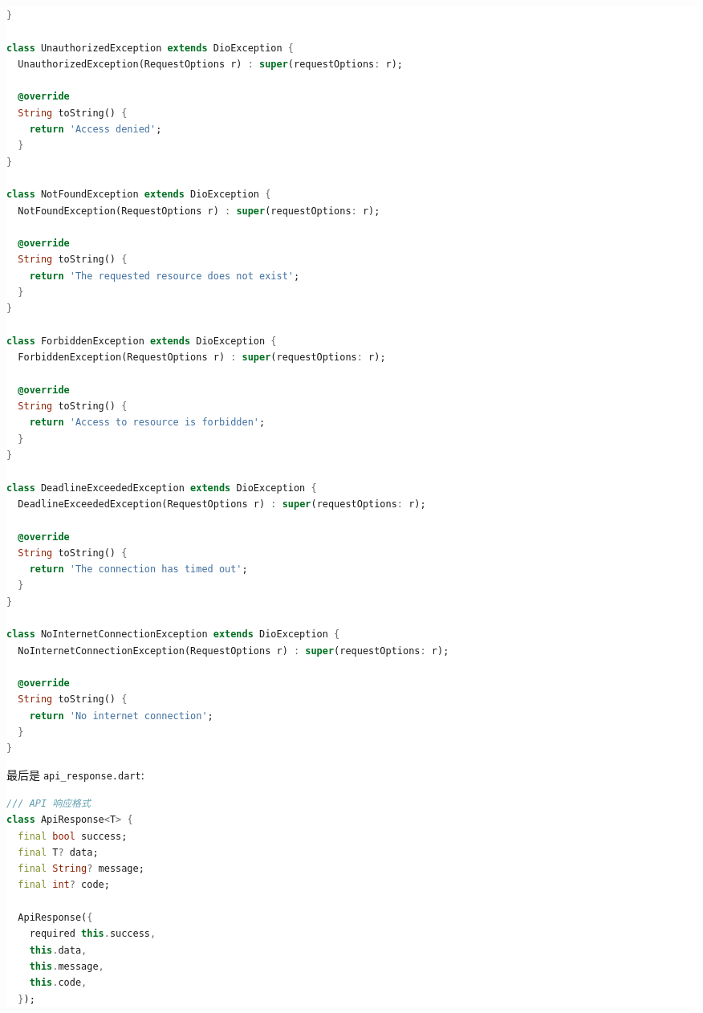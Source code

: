 ```dart:lib/app/core/http/interceptors.dart
}

class UnauthorizedException extends DioException {
  UnauthorizedException(RequestOptions r) : super(requestOptions: r);

  @override
  String toString() {
    return 'Access denied';
  }
}

class NotFoundException extends DioException {
  NotFoundException(RequestOptions r) : super(requestOptions: r);

  @override
  String toString() {
    return 'The requested resource does not exist';
  }
}

class ForbiddenException extends DioException {
  ForbiddenException(RequestOptions r) : super(requestOptions: r);

  @override
  String toString() {
    return 'Access to resource is forbidden';
  }
}

class DeadlineExceededException extends DioException {
  DeadlineExceededException(RequestOptions r) : super(requestOptions: r);

  @override
  String toString() {
    return 'The connection has timed out';
  }
}

class NoInternetConnectionException extends DioException {
  NoInternetConnectionException(RequestOptions r) : super(requestOptions: r);

  @override
  String toString() {
    return 'No internet connection';
  }
}
```

最后是 `api_response.dart`:

```dart:lib/app/core/http/api_response.dart
/// API 响应格式
class ApiResponse<T> {
  final bool success;
  final T? data;
  final String? message;
  final int? code;

  ApiResponse({
    required this.success,
    this.data,
    this.message,
    this.code,
  });
```
